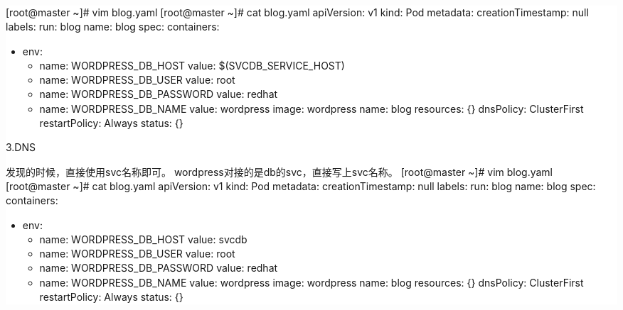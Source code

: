 
[root@master ~]# vim blog.yaml
[root@master ~]# cat blog.yaml
apiVersion: v1
kind: Pod
metadata:
  creationTimestamp: null
  labels:
    run: blog
  name: blog
spec:
  containers:
  - env:
    - name: WORDPRESS_DB_HOST
      value: $(SVCDB_SERVICE_HOST)
    - name: WORDPRESS_DB_USER
      value: root
    - name: WORDPRESS_DB_PASSWORD
      value: redhat
    - name: WORDPRESS_DB_NAME
      value: wordpress
    image: wordpress
    name: blog
    resources: {}
  dnsPolicy: ClusterFirst
  restartPolicy: Always
status: {}

3.DNS

发现的时候，直接使用svc名称即可。
wordpress对接的是db的svc，直接写上svc名称。
[root@master ~]# vim blog.yaml
[root@master ~]# cat blog.yaml
apiVersion: v1
kind: Pod
metadata:
  creationTimestamp: null
  labels:
    run: blog
  name: blog
spec:
  containers:
  - env:
    - name: WORDPRESS_DB_HOST
      value: svcdb
    - name: WORDPRESS_DB_USER
      value: root
    - name: WORDPRESS_DB_PASSWORD
      value: redhat
    - name: WORDPRESS_DB_NAME
      value: wordpress
    image: wordpress
    name: blog
    resources: {}
  dnsPolicy: ClusterFirst
  restartPolicy: Always
status: {}

